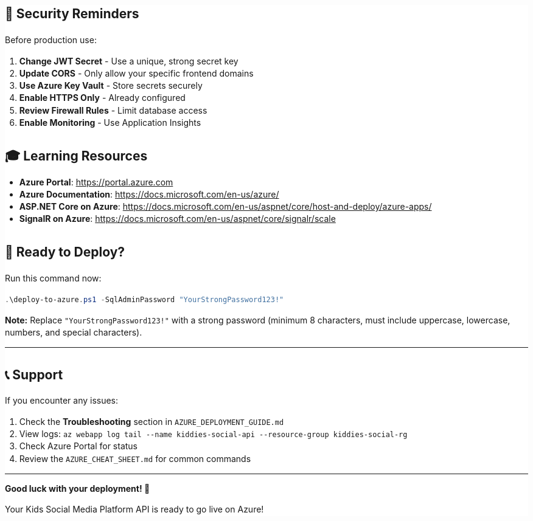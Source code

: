 ## 🔐 Security Reminders

Before production use:

1. **Change JWT Secret** - Use a unique, strong secret key
2. **Update CORS** - Only allow your specific frontend domains
3. **Use Azure Key Vault** - Store secrets securely
4. **Enable HTTPS Only** - Already configured
5. **Review Firewall Rules** - Limit database access
6. **Enable Monitoring** - Use Application Insights

## 🎓 Learning Resources

- **Azure Portal**: https://portal.azure.com
- **Azure Documentation**: https://docs.microsoft.com/en-us/azure/
- **ASP.NET Core on Azure**: https://docs.microsoft.com/en-us/aspnet/core/host-and-deploy/azure-apps/
- **SignalR on Azure**: https://docs.microsoft.com/en-us/aspnet/core/signalr/scale

## 🚀 Ready to Deploy?

Run this command now:

```powershell
.\deploy-to-azure.ps1 -SqlAdminPassword "YourStrongPassword123!"
```

**Note:** Replace `"YourStrongPassword123!"` with a strong password (minimum 8 characters, must include uppercase, lowercase, numbers, and special characters).

---

## 📞 Support

If you encounter any issues:

1. Check the **Troubleshooting** section in `AZURE_DEPLOYMENT_GUIDE.md`
2. View logs: `az webapp log tail --name kiddies-social-api --resource-group kiddies-social-rg`
3. Check Azure Portal for status
4. Review the `AZURE_CHEAT_SHEET.md` for common commands

---

**Good luck with your deployment! 🎉**

Your Kids Social Media Platform API is ready to go live on Azure!

